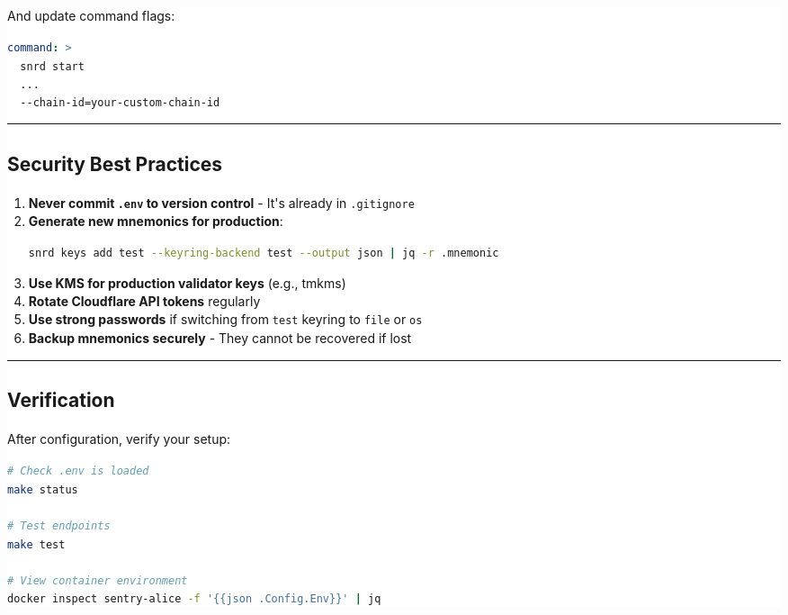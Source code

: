 And update command flags:
```yaml
command: >
  snrd start
  ...
  --chain-id=your-custom-chain-id
```

---

## Security Best Practices

1. **Never commit `.env` to version control** - It's already in `.gitignore`
2. **Generate new mnemonics for production**:
   ```bash
   snrd keys add test --keyring-backend test --output json | jq -r .mnemonic
   ```
3. **Use KMS for production validator keys** (e.g., tmkms)
4. **Rotate Cloudflare API tokens** regularly
5. **Use strong passwords** if switching from `test` keyring to `file` or `os`
6. **Backup mnemonics securely** - They cannot be recovered if lost

---

## Verification

After configuration, verify your setup:

```bash
# Check .env is loaded
make status

# Test endpoints
make test

# View container environment
docker inspect sentry-alice -f '{{json .Config.Env}}' | jq
```
